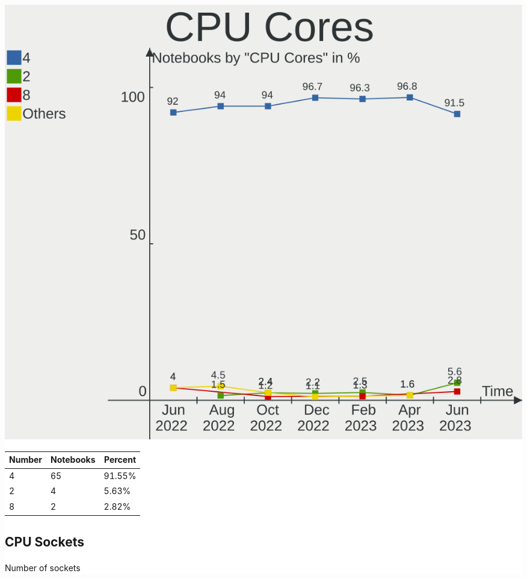 ![CPU Cores](./images/line_chart/cpu_cores.svg)

| Number | Notebooks | Percent |
|--------|-----------|---------|
| 4      | 65        | 91.55%  |
| 2      | 4         | 5.63%   |
| 8      | 2         | 2.82%   |

CPU Sockets
-----------

Number of sockets
